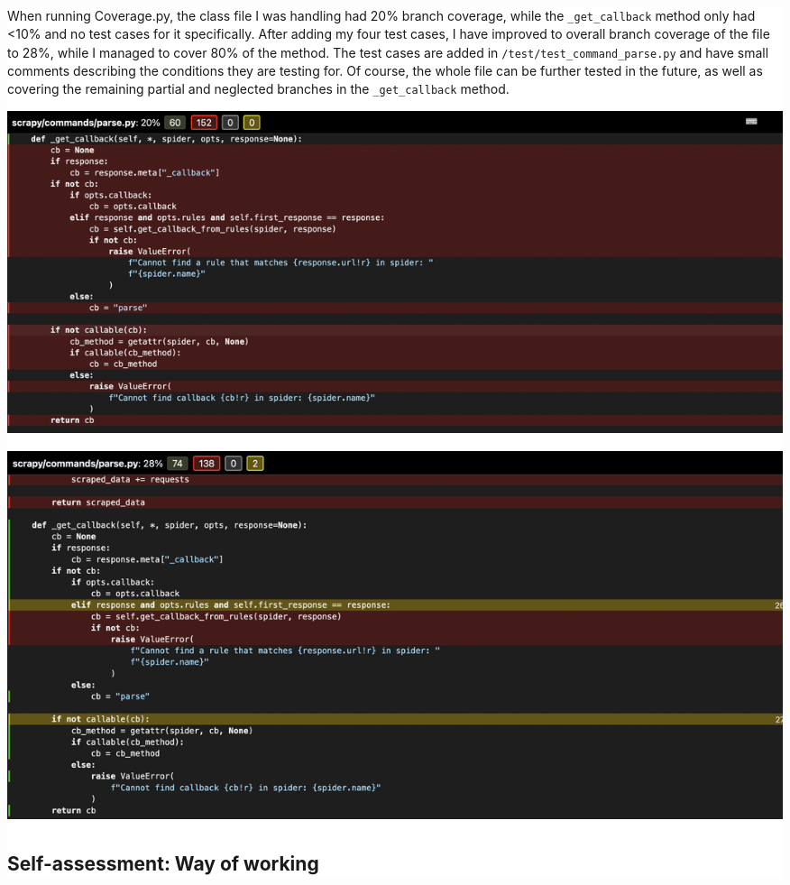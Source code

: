 When running Coverage.py, the class file I was handling had 20% branch coverage, while the `_get_callback` method only had <10% and no test cases for it specifically. After adding my four test cases, I have improved to overall branch coverage of the file to 28%, while I managed to cover 80% of the method. The test cases are added in `/test/test_command_parse.py` and have small comments describing the conditions they are testing for. Of course, the whole file can be further tested in the future, as well as covering the remaining partial and neglected branches in the `_get_callback` method.

![before](./img/_get_callback-coverage-before.png)

![after](./img/_get_callback-coverage-after.png)


## Self-assessment: Way of working
